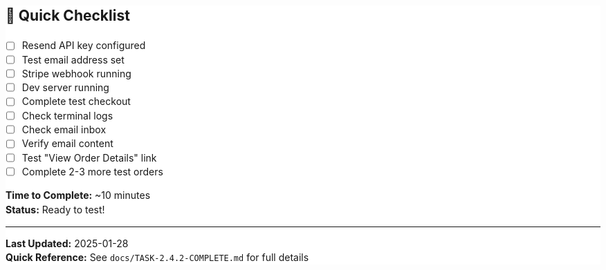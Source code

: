 
## 🎉 Quick Checklist

- [ ] Resend API key configured
- [ ] Test email address set
- [ ] Stripe webhook running
- [ ] Dev server running
- [ ] Complete test checkout
- [ ] Check terminal logs
- [ ] Check email inbox
- [ ] Verify email content
- [ ] Test "View Order Details" link
- [ ] Complete 2-3 more test orders

**Time to Complete:** ~10 minutes  
**Status:** Ready to test!

---

**Last Updated:** 2025-01-28  
**Quick Reference:** See `docs/TASK-2.4.2-COMPLETE.md` for full details
